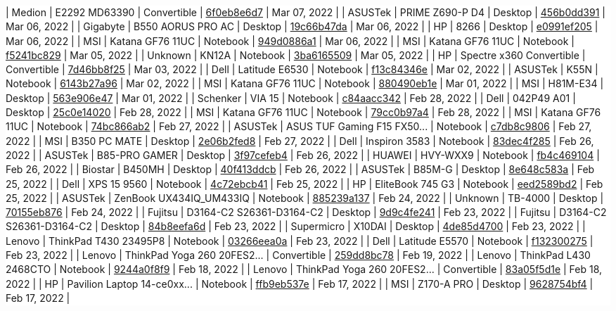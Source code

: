 | Medion        | E2292 MD63390               | Convertible | [6f0eb8e6d7](https://linux-hardware.org/?probe=6f0eb8e6d7) | Mar 07, 2022 |
| ASUSTek       | PRIME Z690-P D4             | Desktop     | [456b0dd391](https://linux-hardware.org/?probe=456b0dd391) | Mar 06, 2022 |
| Gigabyte      | B550 AORUS PRO AC           | Desktop     | [19c66b47da](https://linux-hardware.org/?probe=19c66b47da) | Mar 06, 2022 |
| HP            | 8266                        | Desktop     | [e0991ef205](https://linux-hardware.org/?probe=e0991ef205) | Mar 06, 2022 |
| MSI           | Katana GF76 11UC            | Notebook    | [949d0886a1](https://linux-hardware.org/?probe=949d0886a1) | Mar 06, 2022 |
| MSI           | Katana GF76 11UC            | Notebook    | [f5241bc829](https://linux-hardware.org/?probe=f5241bc829) | Mar 05, 2022 |
| Unknown       | KN12A                       | Notebook    | [3ba6165509](https://linux-hardware.org/?probe=3ba6165509) | Mar 05, 2022 |
| HP            | Spectre x360 Convertible    | Convertible | [7d46bb8f25](https://linux-hardware.org/?probe=7d46bb8f25) | Mar 03, 2022 |
| Dell          | Latitude E6530              | Notebook    | [f13c84346e](https://linux-hardware.org/?probe=f13c84346e) | Mar 02, 2022 |
| ASUSTek       | K55N                        | Notebook    | [6143b27a96](https://linux-hardware.org/?probe=6143b27a96) | Mar 02, 2022 |
| MSI           | Katana GF76 11UC            | Notebook    | [880490eb1e](https://linux-hardware.org/?probe=880490eb1e) | Mar 01, 2022 |
| MSI           | H81M-E34                    | Desktop     | [563e906e47](https://linux-hardware.org/?probe=563e906e47) | Mar 01, 2022 |
| Schenker      | VIA 15                      | Notebook    | [c84aacc342](https://linux-hardware.org/?probe=c84aacc342) | Feb 28, 2022 |
| Dell          | 042P49 A01                  | Desktop     | [25c0e14020](https://linux-hardware.org/?probe=25c0e14020) | Feb 28, 2022 |
| MSI           | Katana GF76 11UC            | Notebook    | [79cc0b97a4](https://linux-hardware.org/?probe=79cc0b97a4) | Feb 28, 2022 |
| MSI           | Katana GF76 11UC            | Notebook    | [74bc866ab2](https://linux-hardware.org/?probe=74bc866ab2) | Feb 27, 2022 |
| ASUSTek       | ASUS TUF Gaming F15 FX50... | Notebook    | [c7db8c9806](https://linux-hardware.org/?probe=c7db8c9806) | Feb 27, 2022 |
| MSI           | B350 PC MATE                | Desktop     | [2e06b2fed8](https://linux-hardware.org/?probe=2e06b2fed8) | Feb 27, 2022 |
| Dell          | Inspiron 3583               | Notebook    | [83dec4f285](https://linux-hardware.org/?probe=83dec4f285) | Feb 26, 2022 |
| ASUSTek       | B85-PRO GAMER               | Desktop     | [3f97cefeb4](https://linux-hardware.org/?probe=3f97cefeb4) | Feb 26, 2022 |
| HUAWEI        | HVY-WXX9                    | Notebook    | [fb4c469104](https://linux-hardware.org/?probe=fb4c469104) | Feb 26, 2022 |
| Biostar       | B450MH                      | Desktop     | [40f413ddcb](https://linux-hardware.org/?probe=40f413ddcb) | Feb 26, 2022 |
| ASUSTek       | B85M-G                      | Desktop     | [8e648c583a](https://linux-hardware.org/?probe=8e648c583a) | Feb 25, 2022 |
| Dell          | XPS 15 9560                 | Notebook    | [4c72ebcb41](https://linux-hardware.org/?probe=4c72ebcb41) | Feb 25, 2022 |
| HP            | EliteBook 745 G3            | Notebook    | [eed2589bd2](https://linux-hardware.org/?probe=eed2589bd2) | Feb 25, 2022 |
| ASUSTek       | ZenBook UX434IQ_UM433IQ     | Notebook    | [885239a137](https://linux-hardware.org/?probe=885239a137) | Feb 24, 2022 |
| Unknown       | TB-4000                     | Desktop     | [70155eb876](https://linux-hardware.org/?probe=70155eb876) | Feb 24, 2022 |
| Fujitsu       | D3164-C2 S26361-D3164-C2    | Desktop     | [9d9c4fe241](https://linux-hardware.org/?probe=9d9c4fe241) | Feb 23, 2022 |
| Fujitsu       | D3164-C2 S26361-D3164-C2    | Desktop     | [84b8eefa6d](https://linux-hardware.org/?probe=84b8eefa6d) | Feb 23, 2022 |
| Supermicro    | X10DAI                      | Desktop     | [4de85d4700](https://linux-hardware.org/?probe=4de85d4700) | Feb 23, 2022 |
| Lenovo        | ThinkPad T430 23495P8       | Notebook    | [03266eea0a](https://linux-hardware.org/?probe=03266eea0a) | Feb 23, 2022 |
| Dell          | Latitude E5570              | Notebook    | [f132300275](https://linux-hardware.org/?probe=f132300275) | Feb 23, 2022 |
| Lenovo        | ThinkPad Yoga 260 20FES2... | Convertible | [259dd8bc78](https://linux-hardware.org/?probe=259dd8bc78) | Feb 19, 2022 |
| Lenovo        | ThinkPad L430 2468CTO       | Notebook    | [9244a0f8f9](https://linux-hardware.org/?probe=9244a0f8f9) | Feb 18, 2022 |
| Lenovo        | ThinkPad Yoga 260 20FES2... | Convertible | [83a05f5d1e](https://linux-hardware.org/?probe=83a05f5d1e) | Feb 18, 2022 |
| HP            | Pavilion Laptop 14-ce0xx... | Notebook    | [ffb9eb537e](https://linux-hardware.org/?probe=ffb9eb537e) | Feb 17, 2022 |
| MSI           | Z170-A PRO                  | Desktop     | [9628754bf4](https://linux-hardware.org/?probe=9628754bf4) | Feb 17, 2022 |